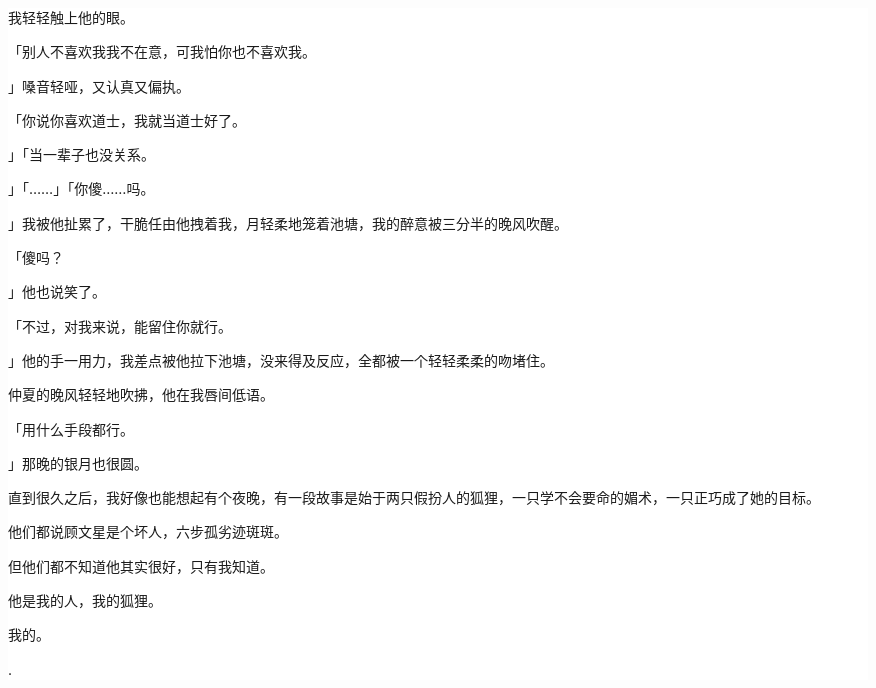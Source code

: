 我轻轻触上他的眼。

「别人不喜欢我我不在意，可我怕你也不喜欢我。

」嗓音轻哑，又认真又偏执。

「你说你喜欢道士，我就当道士好了。

」「当一辈子也没关系。

」「……」「你傻……吗。

」我被他扯累了，干脆任由他拽着我，月轻柔地笼着池塘，我的醉意被三分半的晚风吹醒。

「傻吗？

」他也说笑了。

「不过，对我来说，能留住你就行。

」他的手一用力，我差点被他拉下池塘，没来得及反应，全都被一个轻轻柔柔的吻堵住。

仲夏的晚风轻轻地吹拂，他在我唇间低语。

「用什么手段都行。

」那晚的银月也很圆。

直到很久之后，我好像也能想起有个夜晚，有一段故事是始于两只假扮人的狐狸，一只学不会要命的媚术，一只正巧成了她的目标。

他们都说顾文星是个坏人，六步孤劣迹斑斑。

但他们都不知道他其实很好，只有我知道。

他是我的人，我的狐狸。

我的。

.